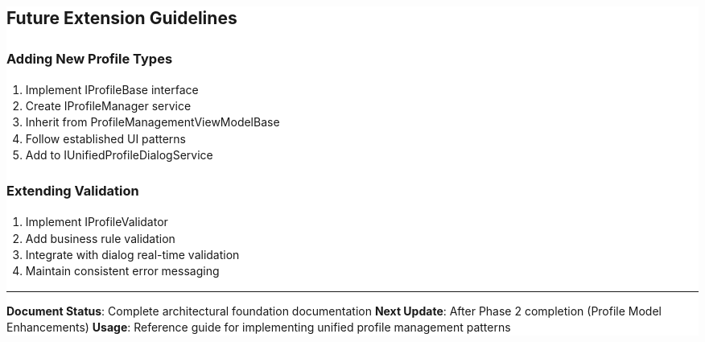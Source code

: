 ## Future Extension Guidelines

### **Adding New Profile Types**
1. Implement IProfileBase interface
2. Create IProfileManager<T> service
3. Inherit from ProfileManagementViewModelBase<T>
4. Follow established UI patterns
5. Add to IUnifiedProfileDialogService

### **Extending Validation**
1. Implement IProfileValidator<T>
2. Add business rule validation
3. Integrate with dialog real-time validation
4. Maintain consistent error messaging

---

**Document Status**: Complete architectural foundation documentation
**Next Update**: After Phase 2 completion (Profile Model Enhancements)
**Usage**: Reference guide for implementing unified profile management patterns
